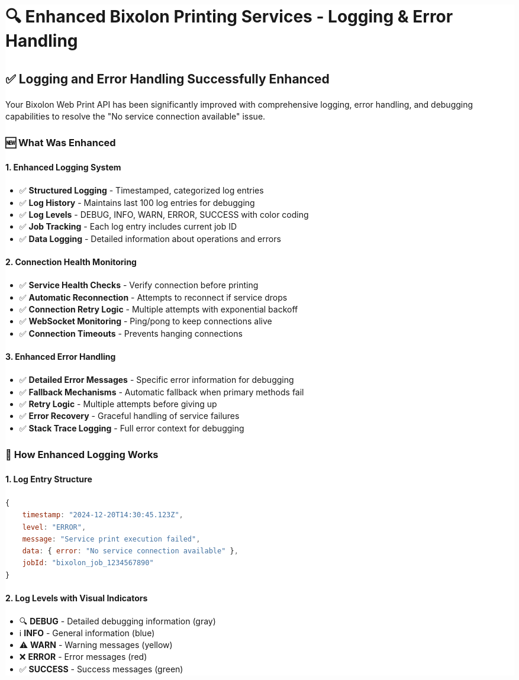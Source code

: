 # 🔍 Enhanced Bixolon Printing Services - Logging & Error Handling

## ✅ **Logging and Error Handling Successfully Enhanced**

Your Bixolon Web Print API has been significantly improved with comprehensive logging, error handling, and debugging capabilities to resolve the "No service connection available" issue.

### 🆕 **What Was Enhanced**

#### **1. Enhanced Logging System**
- ✅ **Structured Logging** - Timestamped, categorized log entries
- ✅ **Log History** - Maintains last 100 log entries for debugging
- ✅ **Log Levels** - DEBUG, INFO, WARN, ERROR, SUCCESS with color coding
- ✅ **Job Tracking** - Each log entry includes current job ID
- ✅ **Data Logging** - Detailed information about operations and errors

#### **2. Connection Health Monitoring**
- ✅ **Service Health Checks** - Verify connection before printing
- ✅ **Automatic Reconnection** - Attempts to reconnect if service drops
- ✅ **Connection Retry Logic** - Multiple attempts with exponential backoff
- ✅ **WebSocket Monitoring** - Ping/pong to keep connections alive
- ✅ **Connection Timeouts** - Prevents hanging connections

#### **3. Enhanced Error Handling**
- ✅ **Detailed Error Messages** - Specific error information for debugging
- ✅ **Fallback Mechanisms** - Automatic fallback when primary methods fail
- ✅ **Retry Logic** - Multiple attempts before giving up
- ✅ **Error Recovery** - Graceful handling of service failures
- ✅ **Stack Trace Logging** - Full error context for debugging

### 🎯 **How Enhanced Logging Works**

#### **1. Log Entry Structure**
```javascript
{
    timestamp: "2024-12-20T14:30:45.123Z",
    level: "ERROR",
    message: "Service print execution failed",
    data: { error: "No service connection available" },
    jobId: "bixolon_job_1234567890"
}
```

#### **2. Log Levels with Visual Indicators**
- 🔍 **DEBUG** - Detailed debugging information (gray)
- ℹ️ **INFO** - General information (blue)
- ⚠️ **WARN** - Warning messages (yellow)
- ❌ **ERROR** - Error messages (red)
- ✅ **SUCCESS** - Success messages (green)
